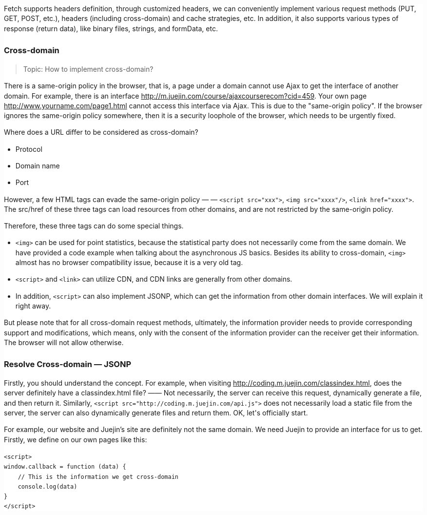 Fetch supports headers definition, through customized headers, we can conveniently implement various request methods (PUT, GET, POST, etc.), headers (including cross-domain) and cache strategies, etc. In addition, it also supports various types of response (return data), like binary files, strings, and formData, etc.

### Cross-domain

> Topic: How to implement cross-domain?

There is a same-origin policy in the browser, that is, a page under a domain cannot use Ajax to get the interface of another domain. For example, there is an interface http://m.juejin.com/course/ajaxcourserecom?cid=459. Your own page http://www.yourname.com/page1.html cannot access this interface via Ajax. This is due to the "same-origin policy". If the browser ignores the same-origin policy somewhere, then it is a security loophole of the browser, which needs to be urgently fixed.

Where does a URL differ to be considered as cross-domain?

- Protocol

- Domain name

- Port

However, a few HTML tags can evade the same-origin policy — — `<script src="xxx">`, `<img src="xxxx"/>`, `<link href="xxxx">`. The src/href of these three tags can load resources from other domains, and are not restricted by the same-origin policy.

Therefore, these three tags can do some special things.

- `<img>` can be used for point statistics, because the statistical party does not necessarily come from the same domain. We have provided a code example when talking about the asynchronous JS basics. Besides its ability to cross-domain, `<img>` almost has no browser compatibility issue, because it is a very old tag.

- `<script>` and `<link>` can utilize CDN, and CDN links are generally from other domains.

- In addition, `<script>` can also implement JSONP, which can get the information from other domain interfaces. We will explain it right away.

But please note that for all cross-domain request methods, ultimately, the information provider needs to provide corresponding support and modifications, which means, only with the consent of the information provider can the receiver get their information. The browser will not allow otherwise.

### Resolve Cross-domain — JSONP

Firstly, you should understand the concept. For example, when visiting http://coding.m.juejin.com/classindex.html, does the server definitely have a classindex.html file? —— Not necessarily, the server can receive this request, dynamically generate a file, and then return it.
Similarly, `<script src="http://coding.m.juejin.com/api.js">` does not necessarily load a static file from the server, the server can also dynamically generate files and return them. OK, let's officially start.

For example, our website and Juejin’s site are definitely not the same domain. We need Juejin to provide an interface for us to get. Firstly, we define on our own pages like this:

```
<script>
window.callback = function (data) {
    // This is the information we get cross-domain
    console.log(data)
}
</script>
```
